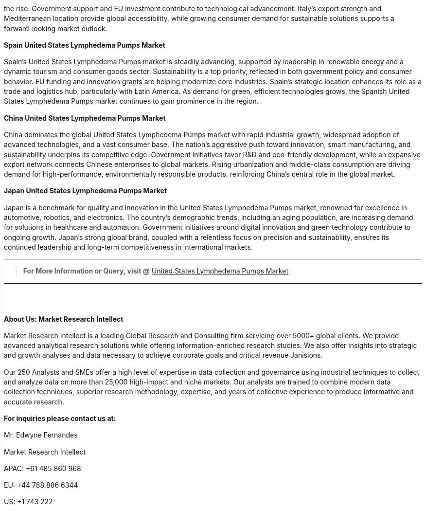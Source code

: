 the rise. Government support and EU investment contribute to technological advancement. Italy&rsquo;s export strength and Mediterranean location provide global accessibility, while growing consumer demand for sustainable solutions supports a forward-looking market outlook.</p><p class="" data-start="4424" data-end="4975"><strong data-start="4424" data-end="4445">Spain United States Lymphedema Pumps Market</strong></p><p class="" data-start="4424" data-end="4975">Spain&rsquo;s United States Lymphedema Pumps market is steadily advancing, supported by leadership in renewable energy and a dynamic tourism and consumer goods sector. Sustainability is a top priority, reflected in both government policy and consumer behavior. EU funding and innovation grants are helping modernize core industries. Spain&rsquo;s strategic location enhances its role as a trade and logistics hub, particularly with Latin America. As demand for green, efficient technologies grows, the Spanish United States Lymphedema Pumps market continues to gain prominence in the region.</p><p class="" data-start="4977" data-end="5589"><strong data-start="4977" data-end="4998">China United States Lymphedema Pumps Market</strong></p><p class="" data-start="4977" data-end="5589">China dominates the global United States Lymphedema Pumps market with rapid industrial growth, widespread adoption of advanced technologies, and a vast consumer base. The nation&rsquo;s aggressive push toward innovation, smart manufacturing, and sustainability underpins its competitive edge. Government initiatives favor R&amp;D and eco-friendly development, while an expansive export network connects Chinese enterprises to global markets. Rising urbanization and middle-class consumption are driving demand for high-performance, environmentally responsible products, reinforcing China&rsquo;s central role in the global market.</p><p class="" data-start="5591" data-end="6162"><strong data-start="5591" data-end="5612">Japan United States Lymphedema Pumps Market</strong></p><p class="" data-start="5591" data-end="6162">Japan is a benchmark for quality and innovation in the United States Lymphedema Pumps market, renowned for excellence in automotive, robotics, and electronics. The country&rsquo;s demographic trends, including an aging population, are increasing demand for solutions in healthcare and automation. Government initiatives around digital innovation and green technology contribute to ongoing growth. Japan&rsquo;s strong global brand, coupled with a relentless focus on precision and sustainability, ensures its continued leadership and long-term competitiveness in international markets.</p><hr /><blockquote><p><span class="font-[700]"><strong>For More Information or Query, visit&nbsp;@</strong>&nbsp;</span><span class="font-[700]"><a href="https://www.marketresearchintellect.com/product/global-lymphedema-pumps-market-size-and-forecast/?utm_source=Linkedin&utm_medium=019" target="_blank" data-tracking-control-name="article-ssr-frontend-pulse_little-text-block" data-tracking-will-navigate="" data-test-link="">United States Lymphedema Pumps Market</a></span></p></blockquote><hr /><h3>&nbsp;</h3><p><strong><span class="font-[700]">About Us: Market Research Intellect</span></strong></p><p><span class="">Market Research Intellect is a leading Global Research and Consulting firm servicing over 5000+ global clients. We provide advanced analytical research solutions while offering information-enriched research studies.&nbsp;</span>We also offer insights into strategic and growth analyses and data necessary to achieve corporate goals and critical revenue Janisions.</p><p><span class="">Our 250 Analysts and SMEs offer a high level of expertise in data collection and governance using industrial techniques to collect and analyze data on more than 25,000 high-impact and niche markets. Our analysts are trained to combine modern data collection techniques, superior research methodology, expertise, and years of collective experience to produce informative and accurate research.</span></p><p><strong>For inquiries please contact us at:</strong></p><p>Mr. Edwyne Fernandes</p><p>Market Research Intellect</p><p>APAC: +61 485 860 968</p><p>EU: +44 788 886 6344</p><p>US: +1 743 222